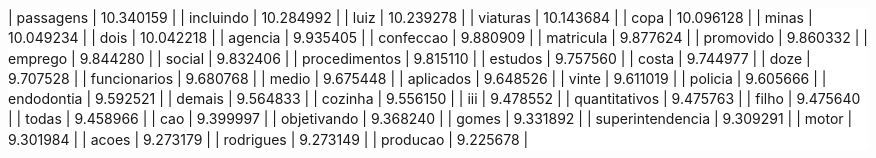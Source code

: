 | passagens | 10.340159 |
| incluindo | 10.284992 |
| luiz | 10.239278 |
| viaturas | 10.143684 |
| copa | 10.096128 |
| minas | 10.049234 |
| dois | 10.042218 |
| agencia | 9.935405 |
| confeccao | 9.880909 |
| matricula | 9.877624 |
| promovido | 9.860332 |
| emprego | 9.844280 |
| social | 9.832406 |
| procedimentos | 9.815110 |
| estudos | 9.757560 |
| costa | 9.744977 |
| doze | 9.707528 |
| funcionarios | 9.680768 |
| medio | 9.675448 |
| aplicados | 9.648526 |
| vinte | 9.611019 |
| policia | 9.605666 |
| endodontia | 9.592521 |
| demais | 9.564833 |
| cozinha | 9.556150 |
| iii | 9.478552 |
| quantitativos | 9.475763 |
| filho | 9.475640 |
| todas | 9.458966 |
| cao | 9.399997 |
| objetivando | 9.368240 |
| gomes | 9.331892 |
| superintendencia | 9.309291 |
| motor | 9.301984 |
| acoes | 9.273179 |
| rodrigues | 9.273149 |
| producao | 9.225678 |